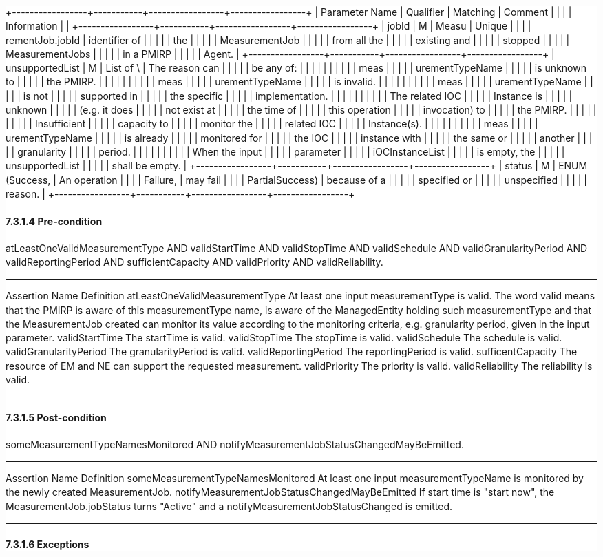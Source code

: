 +-----------------+-----------+-----------------+-----------------+ | Parameter Name | Qualifier | Matching | Comment | | | | Information | | +-----------------+-----------+-----------------+-----------------+ | jobId | M | Measu | Unique | | | | rementJob.jobId | identifier of | | | | | the | | | | | MeasurementJob | | | | | from all the | | | | | existing and | | | | | stopped | | | | | MeasurementJobs | | | | | in a PMIRP | | | | | Agent. | +-----------------+-----------+-----------------+-----------------+ | unsupportedList | M | List of \ | The reason can | | | | | be any of: | | | | | | | | | | meas | | | | | urementTypeName | | | | | is unknown to | | | | | the PMIRP. | | | | | | | | | | meas | | | | | urementTypeName | | | | | is invalid. | | | | | | | | | | meas | | | | | urementTypeName | | | | | is not | | | | | supported in | | | | | the specific | | | | | implementation. | | | | | | | | | | The related IOC | | | | | Instance is | | | | | unknown | | | | | (e.g. it does | | | | | not exist at | | | | | the time of | | | | | this operation | | | | | invocation) to | | | | | the PMIRP. | | | | | | | | | | Insufficient | | | | | capacity to | | | | | monitor the | | | | | related IOC | | | | | Instance(s). | | | | | | | | | | meas | | | | | urementTypeName | | | | | is already | | | | | monitored for | | | | | the IOC | | | | | instance with | | | | | the same or | | | | | another | | | | | granularity | | | | | period. | | | | | | | | | | When the input | | | | | parameter | | | | | iOCInstanceList | | | | | is empty, the | | | | | unsupportedList | | | | | shall be empty. | +-----------------+-----------+-----------------+-----------------+ | status | M | ENUM (Success, | An operation | | | | Failure, | may fail | | | | PartialSuccess) | because of a | | | | | specified or | | | | | unspecified | | | | | reason. | +-----------------+-----------+-----------------+-----------------+
#### 7.3.1.4 Pre-condition
atLeastOneValidMeasurementType AND validStartTime AND validStopTime AND
validSchedule AND validGranularityPeriod AND validReportingPeriod AND
sufficientCapacity AND validPriority AND validReliability.
* * *
Assertion Name Definition atLeastOneValidMeasurementType At least one input
measurementType is valid. The word valid means that the PMIRP is aware of this
measurementType name, is aware of the ManagedEntity holding such
measurementType and that the MeasurementJob created can monitor its value
according to the monitoring criteria, e.g. granularity period, given in the
input parameter. validStartTime The startTime is valid. validStopTime The
stopTime is valid. validSchedule The schedule is valid. validGranularityPeriod
The granularityPeriod is valid. validReportingPeriod The reportingPeriod is
valid. sufficentCapacity The resource of EM and NE can support the requested
measurement. validPriority The priority is valid. validReliability The
reliability is valid.
* * *
#### 7.3.1.5 Post-condition
someMeasurementTypeNamesMonitored AND
notifyMeasurementJobStatusChangedMayBeEmitted.
* * *
Assertion Name Definition someMeasurementTypeNamesMonitored At least one input
measurementTypeName is monitored by the newly created MeasurementJob.
notifyMeasurementJobStatusChangedMayBeEmitted If start time is \"start now\",
the MeasurementJob.jobStatus turns \"Active\" and a
notifyMeasurementJobStatusChanged is emitted.
* * *
#### 7.3.1.6 Exceptions